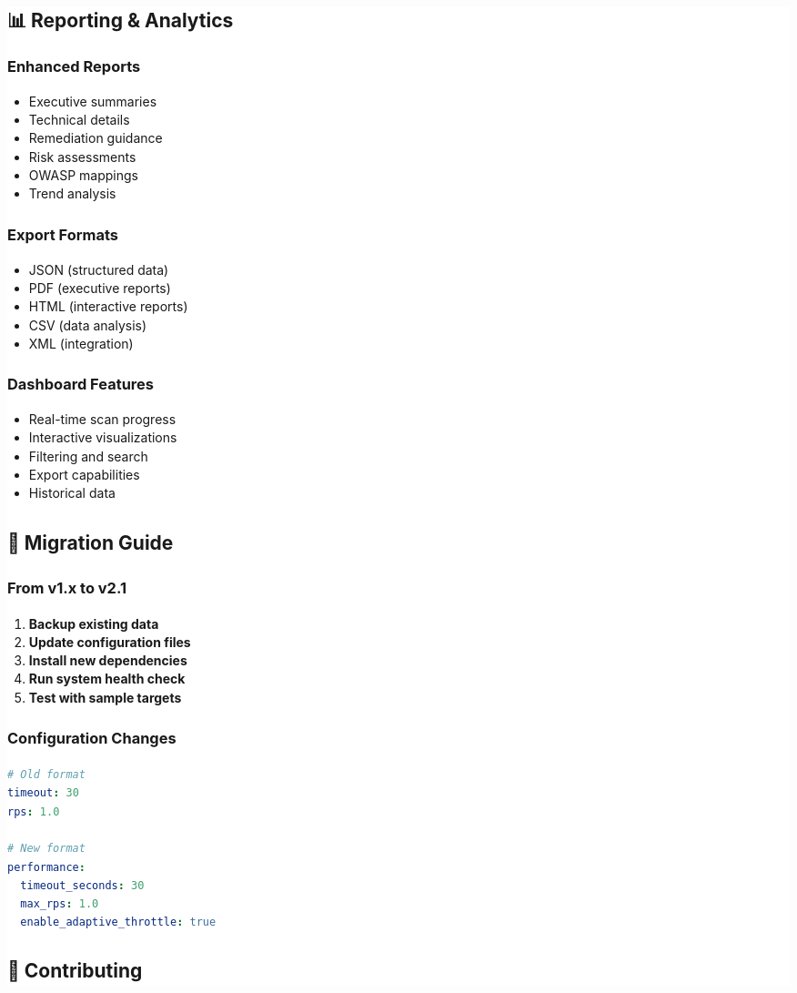 ## 📊 Reporting & Analytics

### Enhanced Reports
- Executive summaries
- Technical details
- Remediation guidance
- Risk assessments
- OWASP mappings
- Trend analysis

### Export Formats
- JSON (structured data)
- PDF (executive reports)
- HTML (interactive reports)
- CSV (data analysis)
- XML (integration)

### Dashboard Features
- Real-time scan progress
- Interactive visualizations
- Filtering and search
- Export capabilities
- Historical data

## 🔄 Migration Guide

### From v1.x to v2.1
1. **Backup existing data**
2. **Update configuration files**
3. **Install new dependencies**
4. **Run system health check**
5. **Test with sample targets**

### Configuration Changes
```yaml
# Old format
timeout: 30
rps: 1.0

# New format
performance:
  timeout_seconds: 30
  max_rps: 1.0
  enable_adaptive_throttle: true
```

## 🤝 Contributing
